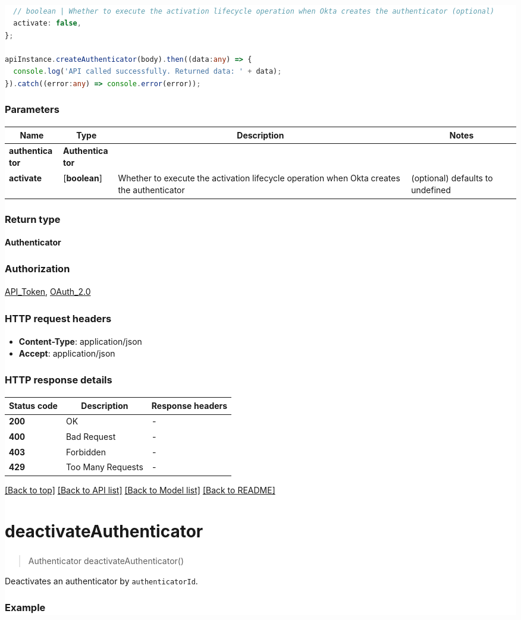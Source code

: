 ```typescript
  // boolean | Whether to execute the activation lifecycle operation when Okta creates the authenticator (optional)
  activate: false,
};

apiInstance.createAuthenticator(body).then((data:any) => {
  console.log('API called successfully. Returned data: ' + data);
}).catch((error:any) => console.error(error));
```


### Parameters

Name | Type | Description  | Notes
------------- | ------------- | ------------- | -------------
 **authenticator** | **Authenticator**|  |
 **activate** | [**boolean**] | Whether to execute the activation lifecycle operation when Okta creates the authenticator | (optional) defaults to undefined


### Return type

**Authenticator**

### Authorization

[API_Token](README.md#API_Token), [OAuth_2.0](README.md#OAuth_2.0)

### HTTP request headers

 - **Content-Type**: application/json
 - **Accept**: application/json


### HTTP response details
| Status code | Description | Response headers |
|-------------|-------------|------------------|
**200** | OK |  -  |
**400** | Bad Request |  -  |
**403** | Forbidden |  -  |
**429** | Too Many Requests |  -  |

[[Back to top]](#) [[Back to API list]](README.md#documentation-for-api-endpoints) [[Back to Model list]](README.md#documentation-for-models) [[Back to README]](README.md)

# **deactivateAuthenticator**
> Authenticator deactivateAuthenticator()

Deactivates an authenticator by `authenticatorId`.

### Example

